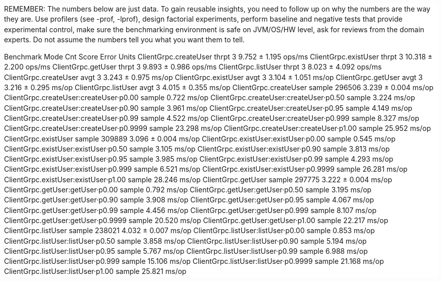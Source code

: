 REMEMBER: The numbers below are just data. To gain reusable insights, you need to follow up on
why the numbers are the way they are. Use profilers (see -prof, -lprof), design factorial
experiments, perform baseline and negative tests that provide experimental control, make sure
the benchmarking environment is safe on JVM/OS/HW level, ask for reviews from the domain experts.
Do not assume the numbers tell you what you want them to tell.

Benchmark                                   Mode     Cnt   Score   Error   Units
ClientGrpc.createUser                      thrpt       3   9.752 ± 1.195  ops/ms
ClientGrpc.existUser                       thrpt       3  10.318 ± 2.200  ops/ms
ClientGrpc.getUser                         thrpt       3   9.893 ± 0.986  ops/ms
ClientGrpc.listUser                        thrpt       3   8.023 ± 4.092  ops/ms
ClientGrpc.createUser                       avgt       3   3.243 ± 0.975   ms/op
ClientGrpc.existUser                        avgt       3   3.104 ± 1.051   ms/op
ClientGrpc.getUser                          avgt       3   3.216 ± 0.295   ms/op
ClientGrpc.listUser                         avgt       3   4.015 ± 0.355   ms/op
ClientGrpc.createUser                     sample  296506   3.239 ± 0.004   ms/op
ClientGrpc.createUser:createUser·p0.00    sample           0.722           ms/op
ClientGrpc.createUser:createUser·p0.50    sample           3.224           ms/op
ClientGrpc.createUser:createUser·p0.90    sample           3.961           ms/op
ClientGrpc.createUser:createUser·p0.95    sample           4.149           ms/op
ClientGrpc.createUser:createUser·p0.99    sample           4.522           ms/op
ClientGrpc.createUser:createUser·p0.999   sample           8.327           ms/op
ClientGrpc.createUser:createUser·p0.9999  sample          23.298           ms/op
ClientGrpc.createUser:createUser·p1.00    sample          25.952           ms/op
ClientGrpc.existUser                      sample  309889   3.096 ± 0.004   ms/op
ClientGrpc.existUser:existUser·p0.00      sample           0.545           ms/op
ClientGrpc.existUser:existUser·p0.50      sample           3.105           ms/op
ClientGrpc.existUser:existUser·p0.90      sample           3.813           ms/op
ClientGrpc.existUser:existUser·p0.95      sample           3.985           ms/op
ClientGrpc.existUser:existUser·p0.99      sample           4.293           ms/op
ClientGrpc.existUser:existUser·p0.999     sample           6.521           ms/op
ClientGrpc.existUser:existUser·p0.9999    sample          26.281           ms/op
ClientGrpc.existUser:existUser·p1.00      sample          28.246           ms/op
ClientGrpc.getUser                        sample  297775   3.222 ± 0.004   ms/op
ClientGrpc.getUser:getUser·p0.00          sample           0.792           ms/op
ClientGrpc.getUser:getUser·p0.50          sample           3.195           ms/op
ClientGrpc.getUser:getUser·p0.90          sample           3.908           ms/op
ClientGrpc.getUser:getUser·p0.95          sample           4.067           ms/op
ClientGrpc.getUser:getUser·p0.99          sample           4.456           ms/op
ClientGrpc.getUser:getUser·p0.999         sample           8.107           ms/op
ClientGrpc.getUser:getUser·p0.9999        sample          20.520           ms/op
ClientGrpc.getUser:getUser·p1.00          sample          22.217           ms/op
ClientGrpc.listUser                       sample  238021   4.032 ± 0.007   ms/op
ClientGrpc.listUser:listUser·p0.00        sample           0.853           ms/op
ClientGrpc.listUser:listUser·p0.50        sample           3.858           ms/op
ClientGrpc.listUser:listUser·p0.90        sample           5.194           ms/op
ClientGrpc.listUser:listUser·p0.95        sample           5.767           ms/op
ClientGrpc.listUser:listUser·p0.99        sample           6.988           ms/op
ClientGrpc.listUser:listUser·p0.999       sample          15.106           ms/op
ClientGrpc.listUser:listUser·p0.9999      sample          21.168           ms/op
ClientGrpc.listUser:listUser·p1.00        sample          25.821           ms/op

